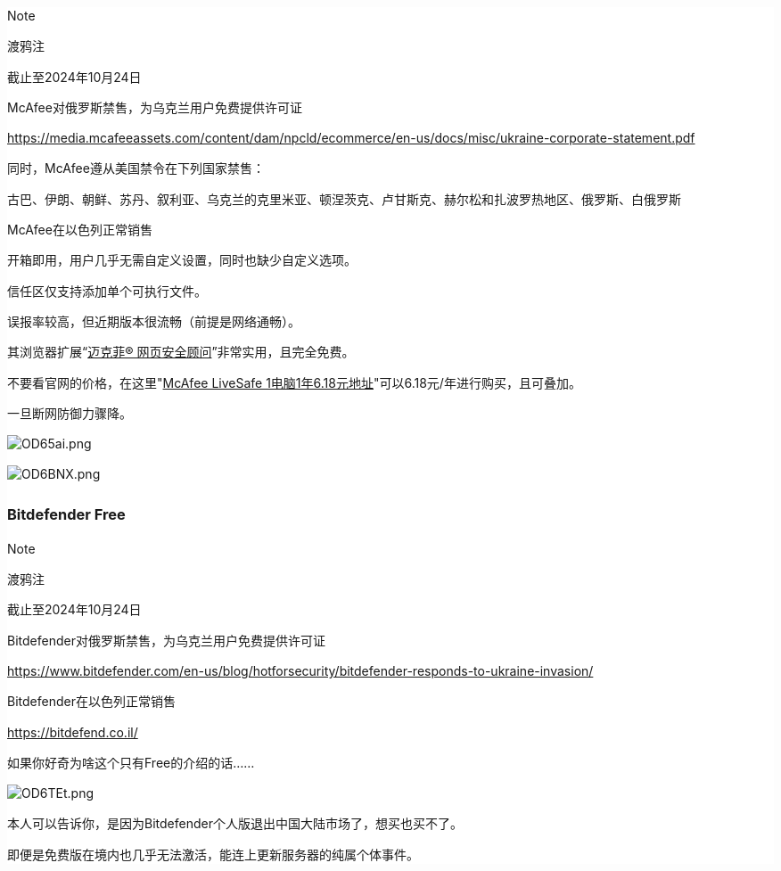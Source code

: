 > [!note]
> 渡鸦注
>
> 截止至2024年10月24日
>
> McAfee对俄罗斯禁售，为乌克兰用户免费提供许可证
>
> <https://media.mcafeeassets.com/content/dam/npcld/ecommerce/en-us/docs/misc/ukraine-corporate-statement.pdf>
>
> 同时，McAfee遵从美国禁令在下列国家禁售：
>
> 古巴、伊朗、朝鲜、苏丹、叙利亚、乌克兰的克里米亚、顿涅茨克、卢甘斯克、赫尔松和扎波罗热地区、俄罗斯、白俄罗斯
>
> McAfee在以色列正常销售

开箱即用，用户几乎无需自定义设置，同时也缺少自定义选项。

信任区仅支持添加单个可执行文件。

误报率较高，但近期版本很流畅（前提是网络通畅）。

其浏览器扩展“[迈克菲® 网页安全顾问](https://www.mcafee.com/zh-cn/safe-browser/mcafee-webadvisor.html)”非常实用，且完全免费。

不要看官网的价格，在这里"[McAfee LiveSafe 1电脑1年6.18元地址](https://bbs.kafan.cn/thread-2273440-1-1.html)"可以6.18元/年进行购买，且可叠加。

一旦断网防御力骤降。

![OD65ai.png](https://ooo.0x0.ooo/2024/10/25/OD65ai.png)

![OD6BNX.png](https://ooo.0x0.ooo/2024/10/25/OD6BNX.png)

### Bitdefender Free

> [!note]
> 渡鸦注
>
> 截止至2024年10月24日
>
> Bitdefender对俄罗斯禁售，为乌克兰用户免费提供许可证
>
> <https://www.bitdefender.com/en-us/blog/hotforsecurity/bitdefender-responds-to-ukraine-invasion/>
>
> Bitdefender在以色列正常销售
>
> <https://bitdefend.co.il/>

如果你好奇为啥这个只有Free的介绍的话……

![OD6TEt.png](https://ooo.0x0.ooo/2024/10/25/OD6TEt.png)

本人可以告诉你，是因为Bitdefender个人版退出中国大陆市场了，想买也买不了。

即便是免费版在境内也几乎无法激活，能连上更新服务器的纯属个体事件。
